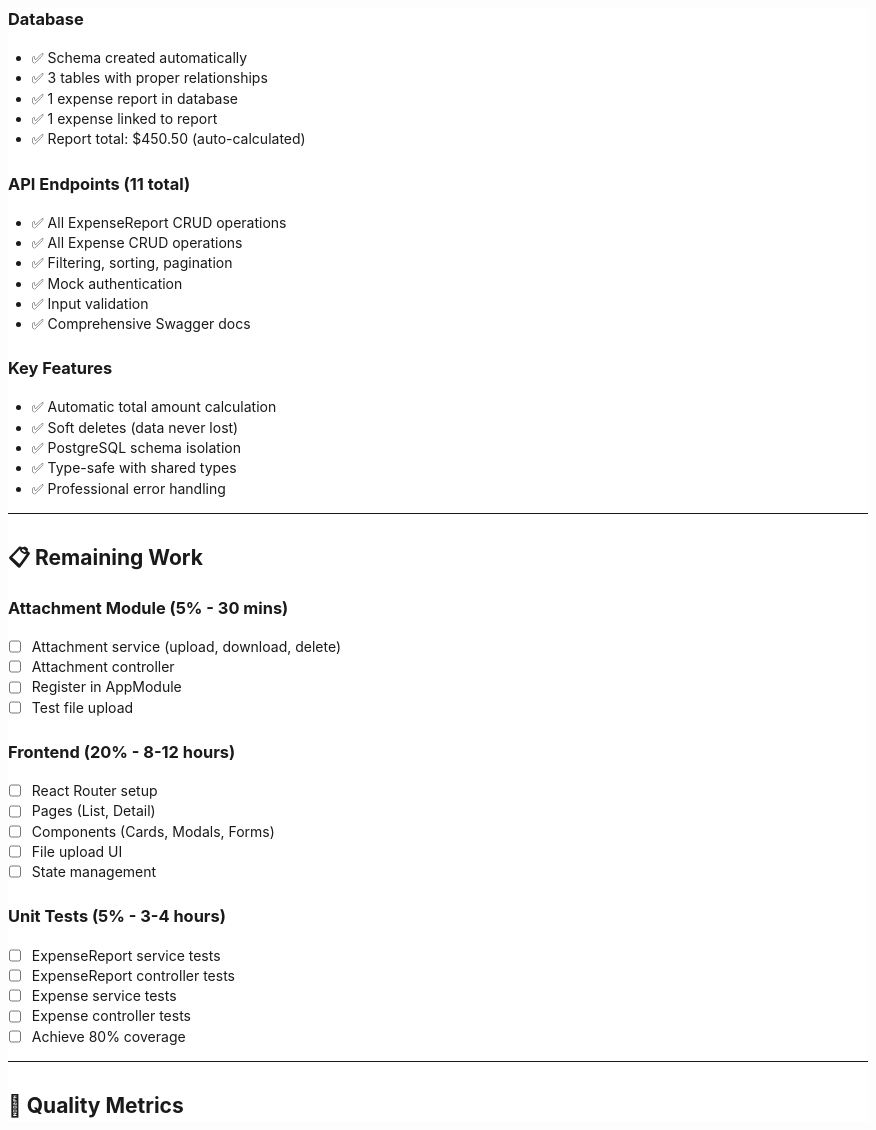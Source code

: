 ### Database
- ✅ Schema created automatically
- ✅ 3 tables with proper relationships
- ✅ 1 expense report in database
- ✅ 1 expense linked to report
- ✅ Report total: $450.50 (auto-calculated)

### API Endpoints (11 total)
- ✅ All ExpenseReport CRUD operations
- ✅ All Expense CRUD operations
- ✅ Filtering, sorting, pagination
- ✅ Mock authentication
- ✅ Input validation
- ✅ Comprehensive Swagger docs

### Key Features
- ✅ Automatic total amount calculation
- ✅ Soft deletes (data never lost)
- ✅ PostgreSQL schema isolation
- ✅ Type-safe with shared types
- ✅ Professional error handling

---

## 📋 Remaining Work

### Attachment Module (5% - 30 mins)
- [ ] Attachment service (upload, download, delete)
- [ ] Attachment controller
- [ ] Register in AppModule
- [ ] Test file upload

### Frontend (20% - 8-12 hours)
- [ ] React Router setup
- [ ] Pages (List, Detail)
- [ ] Components (Cards, Modals, Forms)
- [ ] File upload UI
- [ ] State management

### Unit Tests (5% - 3-4 hours)
- [ ] ExpenseReport service tests
- [ ] ExpenseReport controller tests
- [ ] Expense service tests
- [ ] Expense controller tests
- [ ] Achieve 80% coverage

---

## 🎯 Quality Metrics
